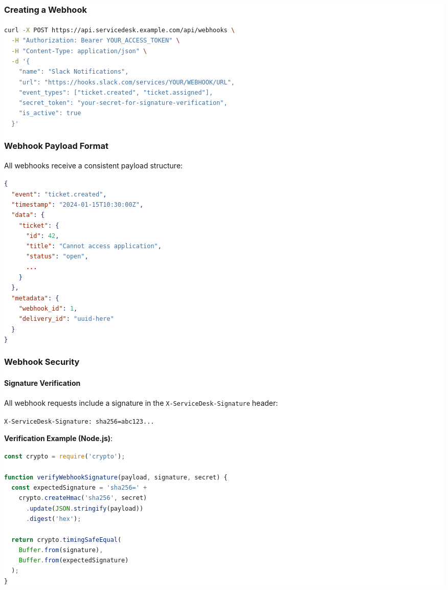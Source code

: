 ### Creating a Webhook

```bash
curl -X POST https://api.servicedesk.example.com/api/webhooks \
  -H "Authorization: Bearer YOUR_ACCESS_TOKEN" \
  -H "Content-Type: application/json" \
  -d '{
    "name": "Slack Notifications",
    "url": "https://hooks.slack.com/services/YOUR/WEBHOOK/URL",
    "event_types": ["ticket.created", "ticket.assigned"],
    "secret_token": "your-secret-for-signature-verification",
    "is_active": true
  }'
```

### Webhook Payload Format

All webhooks receive a consistent payload structure:

```json
{
  "event": "ticket.created",
  "timestamp": "2024-01-15T10:30:00Z",
  "data": {
    "ticket": {
      "id": 42,
      "title": "Cannot access application",
      "status": "open",
      ...
    }
  },
  "metadata": {
    "webhook_id": 1,
    "delivery_id": "uuid-here"
  }
}
```

### Webhook Security

#### Signature Verification

All webhook requests include a signature in the `X-ServiceDesk-Signature` header:

```
X-ServiceDesk-Signature: sha256=abc123...
```

**Verification Example (Node.js)**:

```javascript
const crypto = require('crypto');

function verifyWebhookSignature(payload, signature, secret) {
  const expectedSignature = 'sha256=' +
    crypto.createHmac('sha256', secret)
      .update(JSON.stringify(payload))
      .digest('hex');

  return crypto.timingSafeEqual(
    Buffer.from(signature),
    Buffer.from(expectedSignature)
  );
}
```
